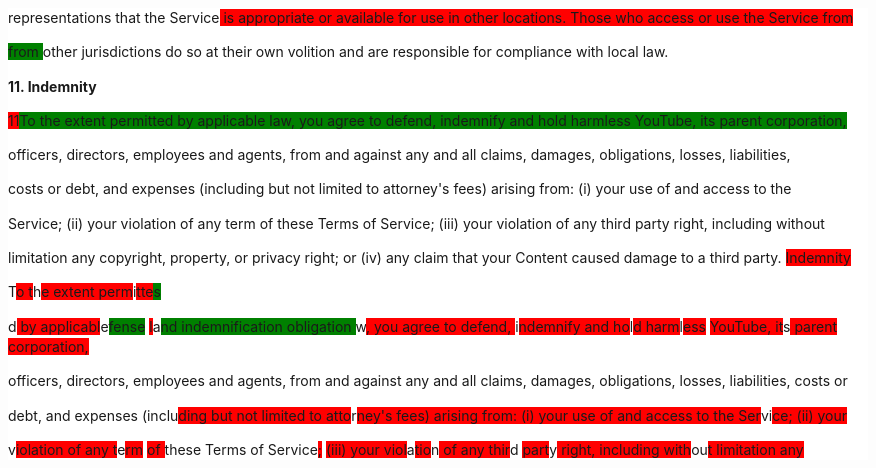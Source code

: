 
representations that the Ser</span>vice<span style="background-color: red;"> is appropriate or available for use in other locations. Those who access or use the Service from</span>


<span style="background-color: green;">from </span>other jurisdictions do so at their own volition and are responsible for compliance with local law.


<span style="background-color: green;">**</span>11. Indemnity<span style="background-color: green;">**</span>


<span style="background-color: red;">11</span><span style="background-color: green;">To the extent permitted by applicable law, you agree to defend, indemnify and hold harmless YouTube, its parent corporation,


officers, directors, employees and agents, from and against any and all claims, damages, obligations, losses, liabilities,


costs or debt, and expenses (including but not limited to attorney's fees) arising from: (i) your use of and access to the


Service; (ii) your violation of any term of these Terms of Service; (iii) your violation of any third party right, including without


limitation any copyright, property, or privacy right; or (iv) any claim that your Content caused damage to a third party</span>. <span style="background-color: red;">Indemnity


</span>T<span style="background-color: red;">o t</span>h<span style="background-color: red;">e extent perm</span>i<span style="background-color: red;">tte</span><span style="background-color: green;">s


</span>d<span style="background-color: red;"> by applicabl</span>e<span style="background-color: green;">fense</span> <span style="background-color: red;">l</span>a<span style="background-color: green;">nd indemnification obligation </span>w<span style="background-color: red;">, you agree to defend, </span>i<span style="background-color: red;">ndemnify and ho</span>l<span style="background-color: red;">d harm</span>l<span style="background-color: red;">ess</span> <span style="background-color: red;">YouTube, it</span>s<span style="background-color: red;"> parent corporation,


officers, directors, employees and agents, from and against any and all claims, damages, obligations, losses, liabilities, costs or


debt, and expenses (incl</span>u<span style="background-color: red;">ding but not limited to atto</span>r<span style="background-color: red;">ney's fees) arising from: (i) your use of and access to the Ser</span>vi<span style="background-color: red;">ce; (ii) your


</span>v<span style="background-color: red;">iolation of any t</span>e<span style="background-color: red;">rm</span> <span style="background-color: red;">of </span>these Terms of Service<span style="background-color: red;">;</span> <span style="background-color: red;">(iii) your viol</span>a<span style="background-color: red;">tio</span>n<span style="background-color: red;"> of any thir</span>d <span style="background-color: red;">part</span>y<span style="background-color: red;"> right, including with</span>ou<span style="background-color: red;">t limitation any

